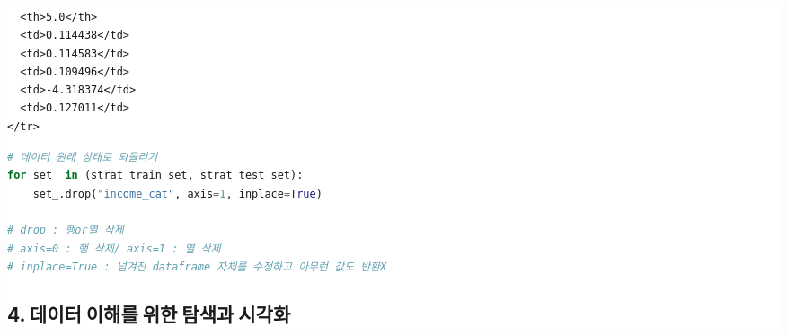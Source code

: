       <th>5.0</th>
      <td>0.114438</td>
      <td>0.114583</td>
      <td>0.109496</td>
      <td>-4.318374</td>
      <td>0.127011</td>
    </tr>
  </tbody>
</table>
</div>




```python
# 데이터 원래 상태로 되돌리기
for set_ in (strat_train_set, strat_test_set):
    set_.drop("income_cat", axis=1, inplace=True)

# drop : 행or열 삭제
# axis=0 : 행 삭제/ axis=1 : 열 삭제
# inplace=True : 넘겨진 dataframe 자체를 수정하고 아무런 값도 반환X
```

## 4. 데이터 이해를 위한 탐색과 시각화
